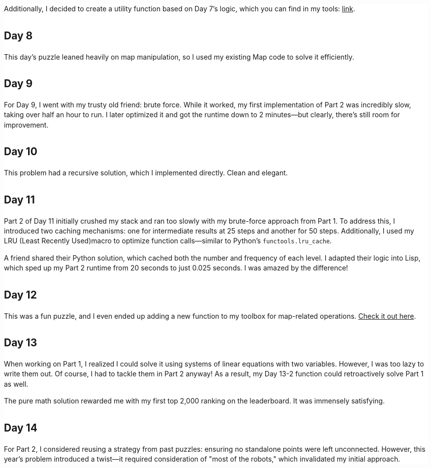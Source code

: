 Additionally, I decided to create a utility function based on Day 7’s logic, which you can find in my tools: [link](https://github.com/ccqpein/AdventOfCode/blob/335cc2d45e3a2226cef828e92626a1bd851df1c8/tools/tools.lisp#L135).

## Day 8 ##

This day’s puzzle leaned heavily on map manipulation, so I used my existing Map code to solve it efficiently.

## Day 9 ##

For Day 9, I went with my trusty old friend: brute force. While it worked, my first implementation of Part 2 was incredibly slow, taking over half an hour to run. I later optimized it and got the runtime down to 2 minutes—but clearly, there’s still room for improvement.

## Day 10 ##

This problem had a recursive solution, which I implemented directly. Clean and elegant.

## Day 11 ##

Part 2 of Day 11 initially crushed my stack and ran too slowly with my brute-force approach from Part 1. To address this, I introduced two caching mechanisms: one for intermediate results at 25 steps and another for 50 steps. Additionally, I used my LRU (Least Recently Used)macro to optimize function calls—similar to Python’s `functools.lru_cache`.

A friend shared their Python solution, which cached both the number and frequency of each level. I adapted their logic into Lisp, which sped up my Part 2 runtime from 20 seconds to just 0.025 seconds. I was amazed by the difference!

## Day 12 ##

This was a fun puzzle, and I even ended up adding a new function to my toolbox for map-related operations. [Check it out here](https://github.com/ccqpein/AdventOfCode/blob/335cc2d45e3a2226cef828e92626a1bd851df1c8/tools/tools.lisp#L450).

## Day 13 ##

When working on Part 1, I realized I could solve it using systems of linear equations with two variables. However, I was too lazy to write them out. Of course, I had to tackle them in Part 2 anyway! As a result, my Day 13-2 function could retroactively solve Part 1 as well.

The pure math solution rewarded me with my first top 2,000 ranking on the leaderboard. It was immensely satisfying.

## Day 14 ##

For Part 2, I considered reusing a strategy from past puzzles: ensuring no standalone points were left unconnected. However, this year’s problem introduced a twist—it required consideration of "most of the robots," which invalidated my initial approach.
